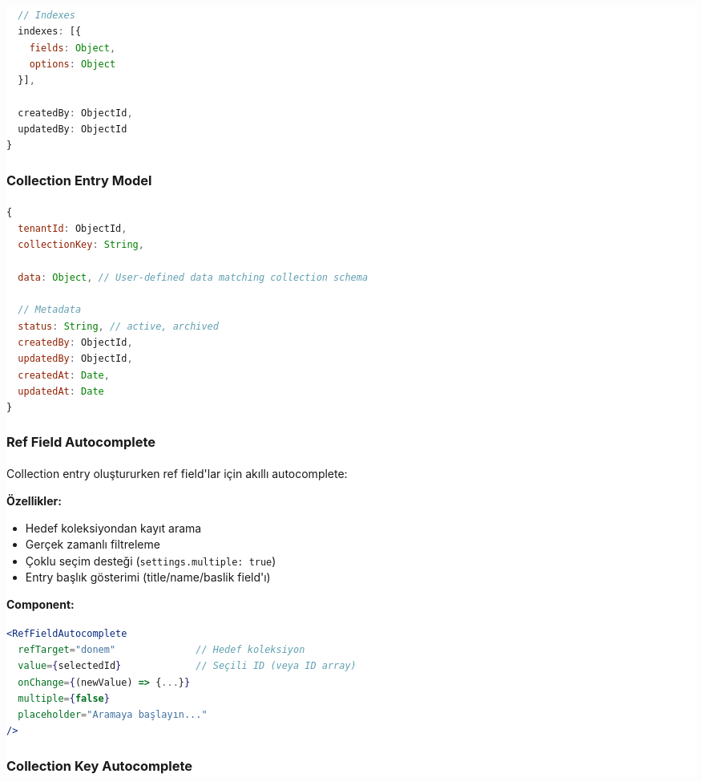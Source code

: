 ```javascript
  // Indexes
  indexes: [{
    fields: Object,
    options: Object
  }],

  createdBy: ObjectId,
  updatedBy: ObjectId
}
```

### Collection Entry Model

```javascript
{
  tenantId: ObjectId,
  collectionKey: String,

  data: Object, // User-defined data matching collection schema

  // Metadata
  status: String, // active, archived
  createdBy: ObjectId,
  updatedBy: ObjectId,
  createdAt: Date,
  updatedAt: Date
}
```

### Ref Field Autocomplete

Collection entry oluştururken ref field'lar için akıllı autocomplete:

**Özellikler:**
- Hedef koleksiyondan kayıt arama
- Gerçek zamanlı filtreleme
- Çoklu seçim desteği (`settings.multiple: true`)
- Entry başlık gösterimi (title/name/baslik field'ı)

**Component:**

```jsx
<RefFieldAutocomplete
  refTarget="donem"              // Hedef koleksiyon
  value={selectedId}             // Seçili ID (veya ID array)
  onChange={(newValue) => {...}}
  multiple={false}
  placeholder="Aramaya başlayın..."
/>
```

### Collection Key Autocomplete
